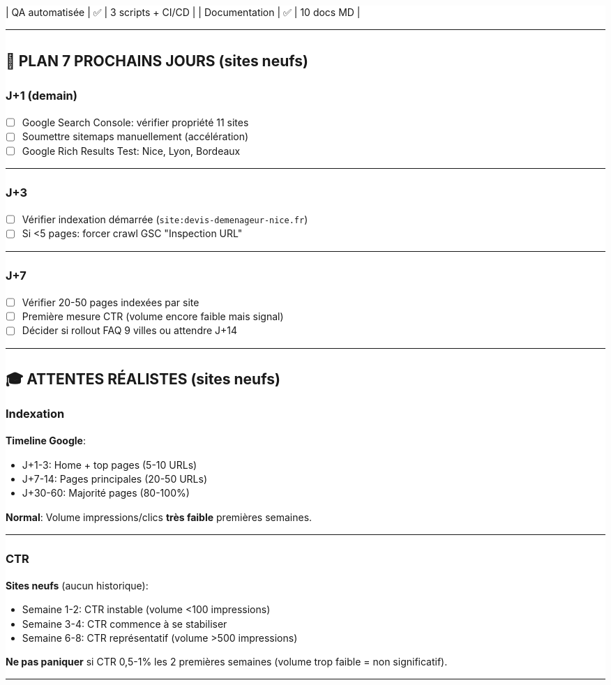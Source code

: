 | QA automatisée           | ✅     | 3 scripts + CI/CD                        |
| Documentation            | ✅     | 10 docs MD                               |

---

## 🚀 PLAN 7 PROCHAINS JOURS (sites neufs)

### J+1 (demain)

- [ ] Google Search Console: vérifier propriété 11 sites
- [ ] Soumettre sitemaps manuellement (accélération)
- [ ] Google Rich Results Test: Nice, Lyon, Bordeaux

---

### J+3

- [ ] Vérifier indexation démarrée (`site:devis-demenageur-nice.fr`)
- [ ] Si <5 pages: forcer crawl GSC "Inspection URL"

---

### J+7

- [ ] Vérifier 20-50 pages indexées par site
- [ ] Première mesure CTR (volume encore faible mais signal)
- [ ] Décider si rollout FAQ 9 villes ou attendre J+14

---

## 🎓 ATTENTES RÉALISTES (sites neufs)

### Indexation

**Timeline Google**:
- J+1-3: Home + top pages (5-10 URLs)
- J+7-14: Pages principales (20-50 URLs)
- J+30-60: Majorité pages (80-100%)

**Normal**: Volume impressions/clics **très faible** premières semaines.

---

### CTR

**Sites neufs** (aucun historique):
- Semaine 1-2: CTR instable (volume <100 impressions)
- Semaine 3-4: CTR commence à se stabiliser
- Semaine 6-8: CTR représentatif (volume >500 impressions)

**Ne pas paniquer** si CTR 0,5-1% les 2 premières semaines (volume trop faible = non significatif).

---